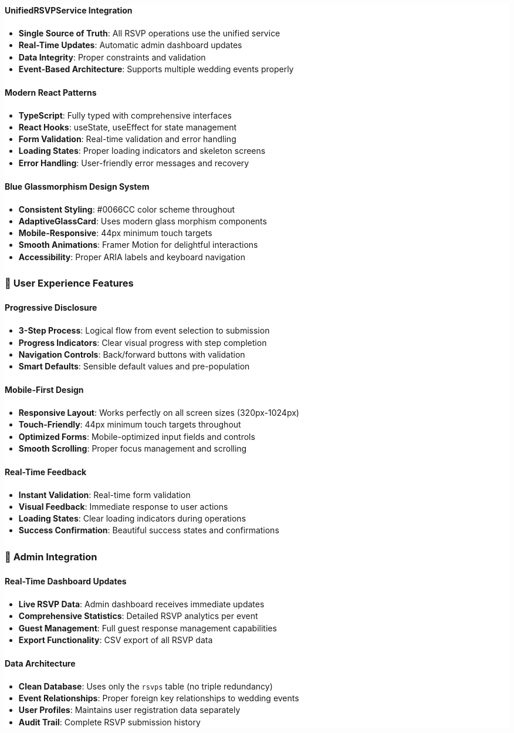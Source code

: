 #### **UnifiedRSVPService Integration**
- **Single Source of Truth**: All RSVP operations use the unified service
- **Real-Time Updates**: Automatic admin dashboard updates
- **Data Integrity**: Proper constraints and validation
- **Event-Based Architecture**: Supports multiple wedding events properly

#### **Modern React Patterns**
- **TypeScript**: Fully typed with comprehensive interfaces
- **React Hooks**: useState, useEffect for state management
- **Form Validation**: Real-time validation and error handling
- **Loading States**: Proper loading indicators and skeleton screens
- **Error Handling**: User-friendly error messages and recovery

#### **Blue Glassmorphism Design System**
- **Consistent Styling**: #0066CC color scheme throughout
- **AdaptiveGlassCard**: Uses modern glass morphism components
- **Mobile-Responsive**: 44px minimum touch targets
- **Smooth Animations**: Framer Motion for delightful interactions
- **Accessibility**: Proper ARIA labels and keyboard navigation

### 📱 **User Experience Features**

#### **Progressive Disclosure**
- **3-Step Process**: Logical flow from event selection to submission
- **Progress Indicators**: Clear visual progress with step completion
- **Navigation Controls**: Back/forward buttons with validation
- **Smart Defaults**: Sensible default values and pre-population

#### **Mobile-First Design**
- **Responsive Layout**: Works perfectly on all screen sizes (320px-1024px)
- **Touch-Friendly**: 44px minimum touch targets throughout
- **Optimized Forms**: Mobile-optimized input fields and controls
- **Smooth Scrolling**: Proper focus management and scrolling

#### **Real-Time Feedback**
- **Instant Validation**: Real-time form validation
- **Visual Feedback**: Immediate response to user actions
- **Loading States**: Clear loading indicators during operations
- **Success Confirmation**: Beautiful success states and confirmations

### 🔧 **Admin Integration**

#### **Real-Time Dashboard Updates**
- **Live RSVP Data**: Admin dashboard receives immediate updates
- **Comprehensive Statistics**: Detailed RSVP analytics per event
- **Guest Management**: Full guest response management capabilities
- **Export Functionality**: CSV export of all RSVP data

#### **Data Architecture**
- **Clean Database**: Uses only the `rsvps` table (no triple redundancy)
- **Event Relationships**: Proper foreign key relationships to wedding events
- **User Profiles**: Maintains user registration data separately
- **Audit Trail**: Complete RSVP submission history
